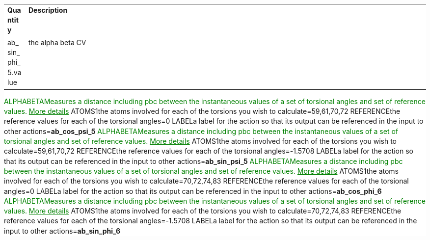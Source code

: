 <span style="display:none;" id="data/Aib9_structural_round_2.datab_sin_phi_5">The ALPHABETA action with label <b>ab_sin_phi_5</b> calculates the following quantities:<table  align="center" frame="void" width="95%" cellpadding="5%"><tr><td width="5%"><b> Quantity </b>  </td><td><b> Description </b> </td></tr><tr><td width="5%">ab_sin_phi_5.value</td><td>the alpha beta CV</td></tr></table></span><span class="plumedtooltip" style="color:green">ALPHABETA<span class="right">Measures a distance including pbc between the instantaneous values of a set of torsional angles and set of reference values. <a href="https://www.plumed.org/doc-master/user-doc/html/ALPHABETA" style="color:green">More details</a><i></i></span></span> <span class="plumedtooltip">ATOMS1<span class="right">the atoms involved for each of the torsions you wish to calculate<i></i></span></span>=59,61,70,72 <span class="plumedtooltip">REFERENCE<span class="right">the reference values for each of the torsional angles<i></i></span></span>=0 <span class="plumedtooltip">LABEL<span class="right">a label for the action so that its output can be referenced in the input to other actions<i></i></span></span>=<b name="data/Aib9_structural_round_2.datab_cos_psi_5" onclick='showPath("data/Aib9_structural_round_2.dat","data/Aib9_structural_round_2.datab_cos_psi_5","data/Aib9_structural_round_2.datab_cos_psi_5","brown")'>ab_cos_psi_5</b>
<span style="display:none;" id="data/Aib9_structural_round_2.datab_cos_psi_5">The ALPHABETA action with label <b>ab_cos_psi_5</b> calculates the following quantities:<table  align="center" frame="void" width="95%" cellpadding="5%"><tr><td width="5%"><b> Quantity </b>  </td><td><b> Description </b> </td></tr><tr><td width="5%">ab_cos_psi_5.value</td><td>the alpha beta CV</td></tr></table></span><span class="plumedtooltip" style="color:green">ALPHABETA<span class="right">Measures a distance including pbc between the instantaneous values of a set of torsional angles and set of reference values. <a href="https://www.plumed.org/doc-master/user-doc/html/ALPHABETA" style="color:green">More details</a><i></i></span></span> <span class="plumedtooltip">ATOMS1<span class="right">the atoms involved for each of the torsions you wish to calculate<i></i></span></span>=59,61,70,72 <span class="plumedtooltip">REFERENCE<span class="right">the reference values for each of the torsional angles<i></i></span></span>=-1.5708 <span class="plumedtooltip">LABEL<span class="right">a label for the action so that its output can be referenced in the input to other actions<i></i></span></span>=<b name="data/Aib9_structural_round_2.datab_sin_psi_5" onclick='showPath("data/Aib9_structural_round_2.dat","data/Aib9_structural_round_2.datab_sin_psi_5","data/Aib9_structural_round_2.datab_sin_psi_5","brown")'>ab_sin_psi_5</b>
<span style="display:none;" id="data/Aib9_structural_round_2.datab_sin_psi_5">The ALPHABETA action with label <b>ab_sin_psi_5</b> calculates the following quantities:<table  align="center" frame="void" width="95%" cellpadding="5%"><tr><td width="5%"><b> Quantity </b>  </td><td><b> Description </b> </td></tr><tr><td width="5%">ab_sin_psi_5.value</td><td>the alpha beta CV</td></tr></table></span><span class="plumedtooltip" style="color:green">ALPHABETA<span class="right">Measures a distance including pbc between the instantaneous values of a set of torsional angles and set of reference values. <a href="https://www.plumed.org/doc-master/user-doc/html/ALPHABETA" style="color:green">More details</a><i></i></span></span> <span class="plumedtooltip">ATOMS1<span class="right">the atoms involved for each of the torsions you wish to calculate<i></i></span></span>=70,72,74,83 <span class="plumedtooltip">REFERENCE<span class="right">the reference values for each of the torsional angles<i></i></span></span>=0 <span class="plumedtooltip">LABEL<span class="right">a label for the action so that its output can be referenced in the input to other actions<i></i></span></span>=<b name="data/Aib9_structural_round_2.datab_cos_phi_6" onclick='showPath("data/Aib9_structural_round_2.dat","data/Aib9_structural_round_2.datab_cos_phi_6","data/Aib9_structural_round_2.datab_cos_phi_6","brown")'>ab_cos_phi_6</b>
<span style="display:none;" id="data/Aib9_structural_round_2.datab_cos_phi_6">The ALPHABETA action with label <b>ab_cos_phi_6</b> calculates the following quantities:<table  align="center" frame="void" width="95%" cellpadding="5%"><tr><td width="5%"><b> Quantity </b>  </td><td><b> Description </b> </td></tr><tr><td width="5%">ab_cos_phi_6.value</td><td>the alpha beta CV</td></tr></table></span><span class="plumedtooltip" style="color:green">ALPHABETA<span class="right">Measures a distance including pbc between the instantaneous values of a set of torsional angles and set of reference values. <a href="https://www.plumed.org/doc-master/user-doc/html/ALPHABETA" style="color:green">More details</a><i></i></span></span> <span class="plumedtooltip">ATOMS1<span class="right">the atoms involved for each of the torsions you wish to calculate<i></i></span></span>=70,72,74,83 <span class="plumedtooltip">REFERENCE<span class="right">the reference values for each of the torsional angles<i></i></span></span>=-1.5708 <span class="plumedtooltip">LABEL<span class="right">a label for the action so that its output can be referenced in the input to other actions<i></i></span></span>=<b name="data/Aib9_structural_round_2.datab_sin_phi_6" onclick='showPath("data/Aib9_structural_round_2.dat","data/Aib9_structural_round_2.datab_sin_phi_6","data/Aib9_structural_round_2.datab_sin_phi_6","brown")'>ab_sin_phi_6</b>